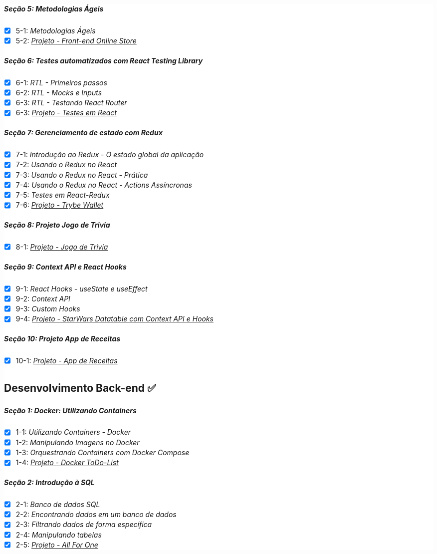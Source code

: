 ##### Seção 5: Metodologias Ágeis

- [x] 5-1: _Metodologias Ágeis_
- [x] 5-2: _[Projeto - Front-end Online Store](https://github.com/FredericoTP/trybe-project-11-frontend-online-store)_

##### Seção 6: Testes automatizados com React Testing Library

- [x] 6-1: _RTL - Primeiros passos_
- [x] 6-2: _RTL - Mocks e Inputs_
- [x] 6-3: _RTL - Testando React Router_
- [x] 6-3: _[Projeto - Testes em React](https://github.com/FredericoTP/trybe-project-12-react-testing-library)_

##### Seção 7: Gerenciamento de estado com Redux

- [x] 7-1: _Introdução ao Redux - O estado global da aplicação_
- [x] 7-2: _Usando o Redux no React_
- [x] 7-3: _Usando o Redux no React - Prática_
- [x] 7-4: _Usando o Redux no React - Actions Assíncronas_
- [x] 7-5: _Testes em React-Redux_
- [x] 7-6: _[Projeto - Trybe Wallet](https://github.com/FredericoTP/trybe-project-13-trybewallet)_

##### Seção 8: Projeto Jogo de Trivia

- [x] 8-1: _[Projeto - Jogo de Trivia](https://github.com/FredericoTP/trybe-project-14-trivia)_

##### Seção 9: Context API e React Hooks

- [x] 9-1: _React Hooks - useState e useEffect_
- [x] 9-2: _Context API_
- [x] 9-3: _Custom Hooks_
- [x] 9-4: _[Projeto - StarWars Datatable com Context API e Hooks](https://github.com/FredericoTP/trybe-project-15-starwars-planets-search)_

##### Seção 10: Projeto App de Receitas

- [x] 10-1: _[Projeto - App de Receitas](https://github.com/FredericoTP/trybe-project-16-recipes-app)_

## Desenvolvimento Back-end :white_check_mark:

##### Seção 1: Docker: Utilizando Containers

- [x] 1-1: _Utilizando Containers - Docker_
- [x] 1-2: _Manipulando Imagens no Docker_
- [x] 1-3: _Orquestrando Containers com Docker Compose_
- [x] 1-4: _[Projeto - Docker ToDo-List](https://github.com/FredericoTP/trybe-project-17-docker-todo-list)_

##### Seção 2: Introdução à SQL

- [x] 2-1: _Banco de dados SQL_
- [x] 2-2: _Encontrando dados em um banco de dados_
- [x] 2-3: _Filtrando dados de forma específica_
- [x] 2-4: _Manipulando tabelas_
- [x] 2-5: _[Projeto - All For One](https://github.com/FredericoTP/trybe-project-18-mysql-all-for-one)_
